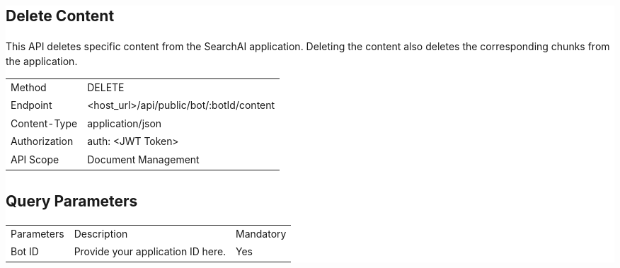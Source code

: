 ## Delete Content

This API deletes specific content from the SearchAI application. Deleting the content also deletes the corresponding chunks from the application. 


<table>
  <tr>
   <td>Method
   </td>
   <td>DELETE
   </td>
  </tr>
  <tr>
   <td>Endpoint
   </td>
   <td>&lt;host_url>/api/public/bot/:botId/content
   </td>
  </tr>
  <tr>
   <td>Content-Type
   </td>
   <td>application/json
   </td>
  </tr>
  <tr>
   <td>Authorization
   </td>
   <td>auth: &lt;JWT Token>
   </td>
  </tr>
  <tr>
   <td>API Scope
   </td>
   <td>Document Management
   </td>
  </tr>
</table>



## **Query Parameters**


<table>
  <tr>
   <td>Parameters
   </td>
   <td>Description
   </td>
   <td>Mandatory
   </td>
  </tr>
  <tr>
   <td>Bot ID
   </td>
   <td>Provide your application ID here. 
   </td>
   <td>Yes
   </td>
  </tr>
</table>
